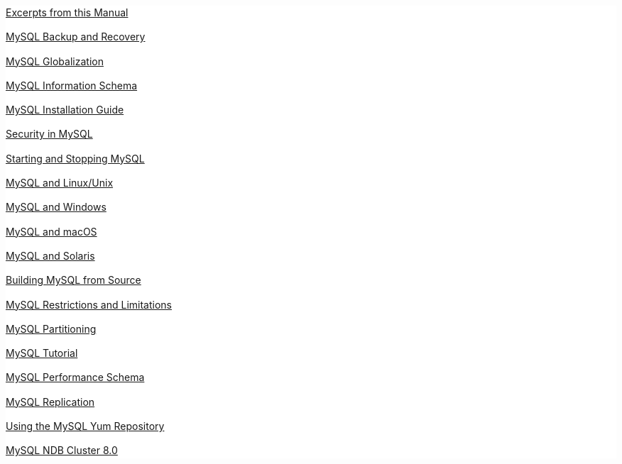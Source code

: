 [Excerpts from this Manual](https://dev.mysql.com/doc/refman/8.0/en/window-function-optimization.html)

[MySQL Backup and Recovery](https://dev.mysql.com/doc/mysql-backup-excerpt/8.0/en/)

[MySQL Globalization](https://dev.mysql.com/doc/mysql-g11n-excerpt/8.0/en/)

[MySQL Information Schema](https://dev.mysql.com/doc/mysql-infoschema-excerpt/8.0/en/)

[MySQL Installation Guide](https://dev.mysql.com/doc/mysql-installation-excerpt/8.0/en/)

[Security in MySQL](https://dev.mysql.com/doc/mysql-security-excerpt/8.0/en/)

[Starting and Stopping MySQL](https://dev.mysql.com/doc/mysql-startstop-excerpt/8.0/en/)

[MySQL and Linux/Unix](https://dev.mysql.com/doc/mysql-linuxunix-excerpt/8.0/en/)

[MySQL and Windows](https://dev.mysql.com/doc/mysql-windows-excerpt/8.0/en/)

[MySQL and macOS](https://dev.mysql.com/doc/mysql-macos-excerpt/8.0/en/)

[MySQL and Solaris](https://dev.mysql.com/doc/mysql-solaris-excerpt/8.0/en/)

[Building MySQL from Source](https://dev.mysql.com/doc/mysql-sourcebuild-excerpt/8.0/en/)

[MySQL Restrictions and Limitations](https://dev.mysql.com/doc/mysql-reslimits-excerpt/8.0/en/)

[MySQL Partitioning](https://dev.mysql.com/doc/mysql-partitioning-excerpt/8.0/en/)

[MySQL Tutorial](https://dev.mysql.com/doc/mysql-tutorial-excerpt/8.0/en/)

[MySQL Performance Schema](https://dev.mysql.com/doc/mysql-perfschema-excerpt/8.0/en/)

[MySQL Replication](https://dev.mysql.com/doc/mysql-replication-excerpt/8.0/en/)

[Using the MySQL Yum Repository](https://dev.mysql.com/doc/mysql-repo-excerpt/8.0/en/)

[MySQL NDB Cluster 8.0](https://dev.mysql.com/doc/mysql-cluster-excerpt/8.0/en/)